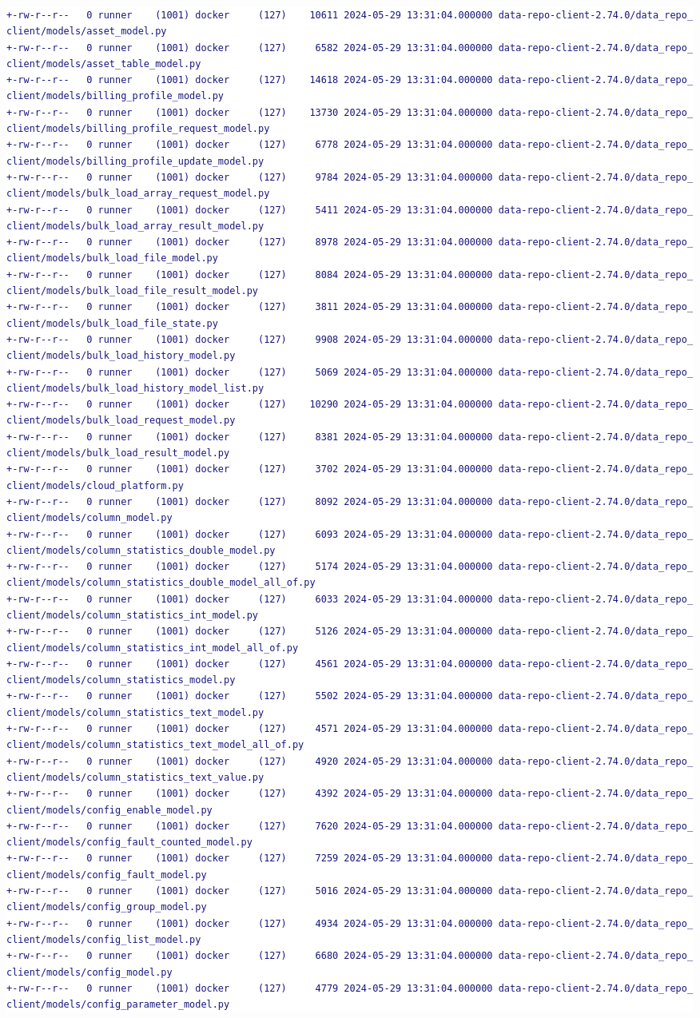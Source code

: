 ```diff
+-rw-r--r--   0 runner    (1001) docker     (127)    10611 2024-05-29 13:31:04.000000 data-repo-client-2.74.0/data_repo_client/models/asset_model.py
+-rw-r--r--   0 runner    (1001) docker     (127)     6582 2024-05-29 13:31:04.000000 data-repo-client-2.74.0/data_repo_client/models/asset_table_model.py
+-rw-r--r--   0 runner    (1001) docker     (127)    14618 2024-05-29 13:31:04.000000 data-repo-client-2.74.0/data_repo_client/models/billing_profile_model.py
+-rw-r--r--   0 runner    (1001) docker     (127)    13730 2024-05-29 13:31:04.000000 data-repo-client-2.74.0/data_repo_client/models/billing_profile_request_model.py
+-rw-r--r--   0 runner    (1001) docker     (127)     6778 2024-05-29 13:31:04.000000 data-repo-client-2.74.0/data_repo_client/models/billing_profile_update_model.py
+-rw-r--r--   0 runner    (1001) docker     (127)     9784 2024-05-29 13:31:04.000000 data-repo-client-2.74.0/data_repo_client/models/bulk_load_array_request_model.py
+-rw-r--r--   0 runner    (1001) docker     (127)     5411 2024-05-29 13:31:04.000000 data-repo-client-2.74.0/data_repo_client/models/bulk_load_array_result_model.py
+-rw-r--r--   0 runner    (1001) docker     (127)     8978 2024-05-29 13:31:04.000000 data-repo-client-2.74.0/data_repo_client/models/bulk_load_file_model.py
+-rw-r--r--   0 runner    (1001) docker     (127)     8084 2024-05-29 13:31:04.000000 data-repo-client-2.74.0/data_repo_client/models/bulk_load_file_result_model.py
+-rw-r--r--   0 runner    (1001) docker     (127)     3811 2024-05-29 13:31:04.000000 data-repo-client-2.74.0/data_repo_client/models/bulk_load_file_state.py
+-rw-r--r--   0 runner    (1001) docker     (127)     9908 2024-05-29 13:31:04.000000 data-repo-client-2.74.0/data_repo_client/models/bulk_load_history_model.py
+-rw-r--r--   0 runner    (1001) docker     (127)     5069 2024-05-29 13:31:04.000000 data-repo-client-2.74.0/data_repo_client/models/bulk_load_history_model_list.py
+-rw-r--r--   0 runner    (1001) docker     (127)    10290 2024-05-29 13:31:04.000000 data-repo-client-2.74.0/data_repo_client/models/bulk_load_request_model.py
+-rw-r--r--   0 runner    (1001) docker     (127)     8381 2024-05-29 13:31:04.000000 data-repo-client-2.74.0/data_repo_client/models/bulk_load_result_model.py
+-rw-r--r--   0 runner    (1001) docker     (127)     3702 2024-05-29 13:31:04.000000 data-repo-client-2.74.0/data_repo_client/models/cloud_platform.py
+-rw-r--r--   0 runner    (1001) docker     (127)     8092 2024-05-29 13:31:04.000000 data-repo-client-2.74.0/data_repo_client/models/column_model.py
+-rw-r--r--   0 runner    (1001) docker     (127)     6093 2024-05-29 13:31:04.000000 data-repo-client-2.74.0/data_repo_client/models/column_statistics_double_model.py
+-rw-r--r--   0 runner    (1001) docker     (127)     5174 2024-05-29 13:31:04.000000 data-repo-client-2.74.0/data_repo_client/models/column_statistics_double_model_all_of.py
+-rw-r--r--   0 runner    (1001) docker     (127)     6033 2024-05-29 13:31:04.000000 data-repo-client-2.74.0/data_repo_client/models/column_statistics_int_model.py
+-rw-r--r--   0 runner    (1001) docker     (127)     5126 2024-05-29 13:31:04.000000 data-repo-client-2.74.0/data_repo_client/models/column_statistics_int_model_all_of.py
+-rw-r--r--   0 runner    (1001) docker     (127)     4561 2024-05-29 13:31:04.000000 data-repo-client-2.74.0/data_repo_client/models/column_statistics_model.py
+-rw-r--r--   0 runner    (1001) docker     (127)     5502 2024-05-29 13:31:04.000000 data-repo-client-2.74.0/data_repo_client/models/column_statistics_text_model.py
+-rw-r--r--   0 runner    (1001) docker     (127)     4571 2024-05-29 13:31:04.000000 data-repo-client-2.74.0/data_repo_client/models/column_statistics_text_model_all_of.py
+-rw-r--r--   0 runner    (1001) docker     (127)     4920 2024-05-29 13:31:04.000000 data-repo-client-2.74.0/data_repo_client/models/column_statistics_text_value.py
+-rw-r--r--   0 runner    (1001) docker     (127)     4392 2024-05-29 13:31:04.000000 data-repo-client-2.74.0/data_repo_client/models/config_enable_model.py
+-rw-r--r--   0 runner    (1001) docker     (127)     7620 2024-05-29 13:31:04.000000 data-repo-client-2.74.0/data_repo_client/models/config_fault_counted_model.py
+-rw-r--r--   0 runner    (1001) docker     (127)     7259 2024-05-29 13:31:04.000000 data-repo-client-2.74.0/data_repo_client/models/config_fault_model.py
+-rw-r--r--   0 runner    (1001) docker     (127)     5016 2024-05-29 13:31:04.000000 data-repo-client-2.74.0/data_repo_client/models/config_group_model.py
+-rw-r--r--   0 runner    (1001) docker     (127)     4934 2024-05-29 13:31:04.000000 data-repo-client-2.74.0/data_repo_client/models/config_list_model.py
+-rw-r--r--   0 runner    (1001) docker     (127)     6680 2024-05-29 13:31:04.000000 data-repo-client-2.74.0/data_repo_client/models/config_model.py
+-rw-r--r--   0 runner    (1001) docker     (127)     4779 2024-05-29 13:31:04.000000 data-repo-client-2.74.0/data_repo_client/models/config_parameter_model.py
```
